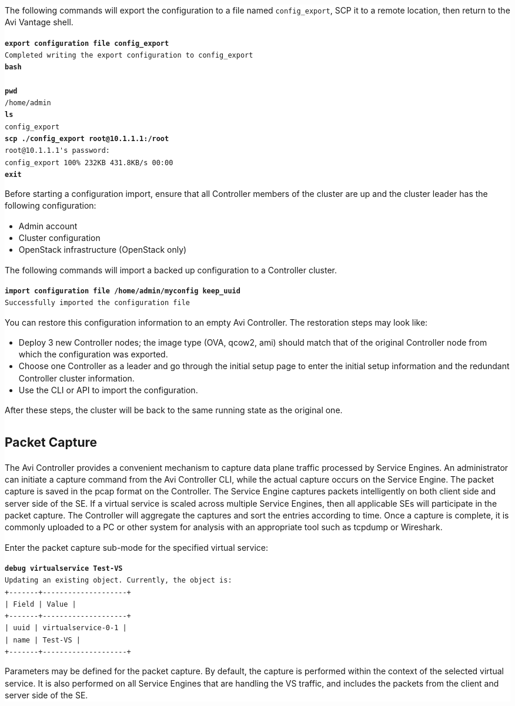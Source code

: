 The following commands will export the configuration to a file named <code>config_export</code>, SCP it to a remote location, then return to the Avi Vantage shell.

<pre class="command-line language-bash" data-prompt="5,7,9,12|admin@avi-controller:~$ " data-output="2,4,6,8,10,11"><code><strong>export configuration file config_export</strong>
Completed writing the export configuration to config_export
<strong>bash</strong>

<strong>pwd</strong>
/home/admin
<strong>ls</strong>
config_export
<strong>scp ./config_export root@10.1.1.1:/root</strong>
root@10.1.1.1's password:
config_export 100% 232KB 431.8KB/s 00:00
<strong>exit</strong></code></pre> 

Before starting a configuration import, ensure that all Controller members of the cluster are up and the cluster leader has the following configuration:

* Admin account
* Cluster configuration
* OpenStack infrastructure (OpenStack only) 

The following commands will import a backed up configuration to a Controller cluster.

<pre class="command-line language-bash" data-prompt=": >" data-output="2"><code><strong>import configuration file /home/admin/myconfig keep_uuid</strong>
Successfully imported the configuration file</code></pre> 

You can restore this configuration information to an empty Avi Controller. The restoration steps may look like:

* Deploy 3 new Controller nodes; the image type (OVA, qcow2, ami) should match that of the original Controller node from which the configuration was exported.
* Choose one Controller as a leader and go through the initial setup page to enter the initial setup information and the redundant Controller cluster information.
* Use the CLI or API to import the configuration. 

After these steps, the cluster will be back to the same running state as the original one.

## Packet Capture

The Avi Controller provides a convenient mechanism to capture data plane traffic processed by Service Engines. An administrator can initiate a capture command from the Avi Controller CLI, while the actual capture occurs on the Service Engine. The packet capture is saved in the pcap format on the Controller. The Service Engine captures packets intelligently on both client side and server side of the SE. If a virtual service is scaled across multiple Service Engines, then all applicable SEs will participate in the packet capture. The Controller will aggregate the captures and sort the entries according to time. Once a capture is complete, it is commonly uploaded to a PC or other system for analysis with an appropriate tool such as tcpdump or Wireshark.

Enter the packet capture sub-mode for the specified virtual service:

<pre class="command-line language-bash" data-prompt=": >" data-output="2-99"><code><strong>debug virtualservice Test-VS</strong>
Updating an existing object. Currently, the object is:
+-------+--------------------+
| Field | Value |
+-------+--------------------+
| uuid | virtualservice-0-1 |
| name | Test-VS |
+-------+--------------------+</code></pre> Parameters may be defined for the packet capture. By default, the capture is performed within the context of the selected virtual service. It is also performed on all Service Engines that are handling the VS traffic, and includes the packets from the client and server side of the SE. 
